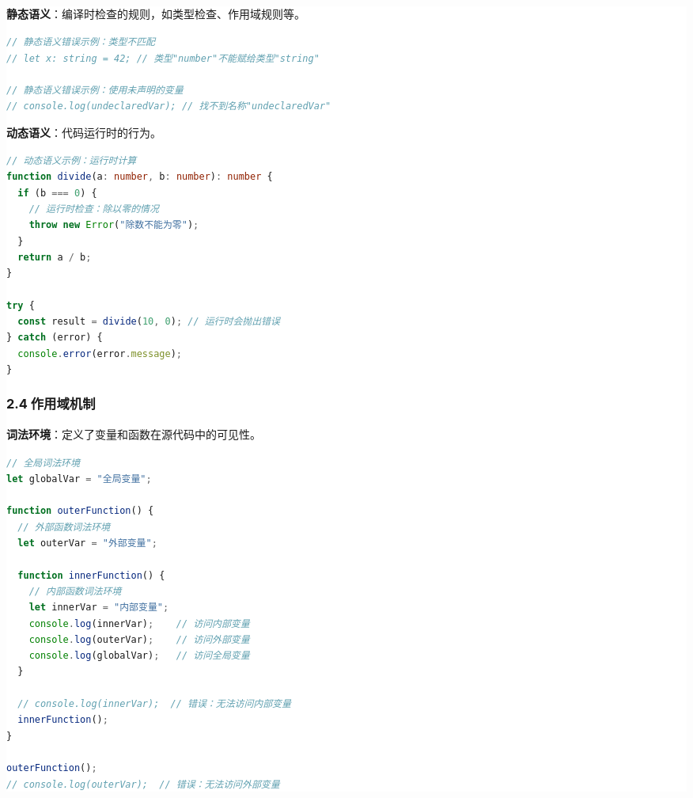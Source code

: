 **静态语义**：编译时检查的规则，如类型检查、作用域规则等。

```typescript
// 静态语义错误示例：类型不匹配
// let x: string = 42; // 类型"number"不能赋给类型"string"

// 静态语义错误示例：使用未声明的变量
// console.log(undeclaredVar); // 找不到名称"undeclaredVar"
```

**动态语义**：代码运行时的行为。

```typescript
// 动态语义示例：运行时计算
function divide(a: number, b: number): number {
  if (b === 0) {
    // 运行时检查：除以零的情况
    throw new Error("除数不能为零");
  }
  return a / b;
}

try {
  const result = divide(10, 0); // 运行时会抛出错误
} catch (error) {
  console.error(error.message);
}
```

### 2.4 作用域机制

**词法环境**：定义了变量和函数在源代码中的可见性。

```typescript
// 全局词法环境
let globalVar = "全局变量";

function outerFunction() {
  // 外部函数词法环境
  let outerVar = "外部变量";
  
  function innerFunction() {
    // 内部函数词法环境
    let innerVar = "内部变量";
    console.log(innerVar);    // 访问内部变量
    console.log(outerVar);    // 访问外部变量
    console.log(globalVar);   // 访问全局变量
  }
  
  // console.log(innerVar);  // 错误：无法访问内部变量
  innerFunction();
}

outerFunction();
// console.log(outerVar);  // 错误：无法访问外部变量
```

